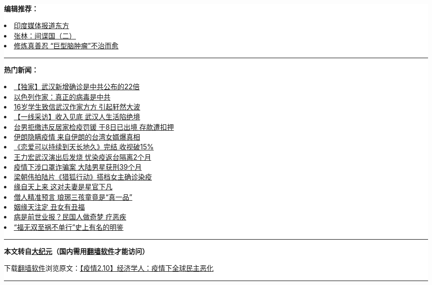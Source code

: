 
<strong>编辑推荐：</strong>
<li><a href="https://github.com/upjkzu3674/djy/blob/master/gb/18/10/27/n10812623.md?dfh#1" target="_blank">印度媒体报道东方</a></li><li><a href="https://github.com/tsiac2612/djy/blob/master/gb/18/12/26/n10932836.md#1" target="_blank">张林：间谍国（二）</a></li><li><a href="https://github.com/tsiac2612/djy/blob/master/gb/19/12/6/n11705340.md#1" target="_blank">修炼真善忍 “巨型脑肿瘤”不治而愈</a></li>
<hr>

<strong>热门新闻：</strong>
<li><a href="https://github.com/sxvshi319/djy/blob/master/gb/20/3/18/n11950904.md#1">【独家】武汉新增确诊是中共公布的22倍</a></li>
<li><a href="https://github.com/sxvshi319/djy/blob/master/gb/20/3/18/n11950860.md#1">以色列作家：真正的病毒是中共</a></li>
<li><a href="https://github.com/sxvshi319/djy/blob/master/gb/20/3/19/n11953195.md#1">16岁学生致信武汉作家方方 引起轩然大波</a></li>
<li><a href="https://github.com/sxvshi319/djy/blob/master/gb/20/3/18/n11949968.md#1">【一线采访】收入见底 武汉人生活陷绝境</a></li>
<li><a href="https://github.com/sxvshi319/djy/blob/master/gb/20/3/20/n11956529.md#1">台男拒缴违反居家检疫罚锾 于8日已出境 存款遭扣押</a></li>
<li><a href="https://github.com/sxvshi319/djy/blob/master/gb/20/3/17/n11947993.md#1">伊朗隐瞒疫情 来自伊朗的台湾女婿爆真相</a></li>
<li><a href="https://github.com/sxvshi319/djy/blob/master/gb/20/3/18/n11949282.md#1">《恋爱可以持续到天长地久》完结 收视破15%</a></li>
<li><a href="https://github.com/sxvshi319/djy/blob/master/gb/20/3/19/n11954954.md#1">王力宏武汉演出后发烧 忧染疫返台隔离2个月</a></li>
<li><a href="https://github.com/sxvshi319/djy/blob/master/gb/20/3/17/n11948248.md#1">疫情下涉口罩诈骗案 大陆男星获刑39个月</a></li>
<li><a href="https://github.com/sxvshi319/djy/blob/master/gb/20/3/17/n11947742.md#1">梁朝伟拍陆片《猎狐行动》搭档女主确诊染疫</a></li>
<li><a href="https://github.com/sxvshi319/djy/blob/master/gb/20/3/12/n11936269.md#1">缘自天上来 这对夫妻是星官下凡</a></li>
<li><a href="https://github.com/sxvshi319/djy/blob/master/gb/20/3/11/n11933376.md#1">僧人精准预言 琅琊三孩童竟是“真一品”</a></li>
<li><a href="https://github.com/sxvshi319/djy/blob/master/gb/10/11/25/n3095498.md#1">姻缘天注定 丑女有丑福</a></li>
<li><a href="https://github.com/sxvshi319/djy/blob/master/gb/20/2/11/n11861945.md#1">病是前世业报？民国人做奇梦 疗恶疾</a></li>
<li><a href="https://github.com/sxvshi319/djy/blob/master/gb/20/3/10/n11929738.md#1">“福无双至祸不单行”史上有名的明鉴</a></li>
<hr>

<strong>本文转自<a href="https://www.epochtimes.com">大纪元</a>（国内需用<a href="https://github.com/sxvshi319/www/blob/master/README.md#8">翻墙软件</a>才能访问）</strong><p>下载<a href="https://github.com/sxvshi319/www/blob/master/README.md#8">翻墙软件</a>浏览原文：<a href="https://www.epochtimes.com/gb/22/2/10/n13567963.htm">【疫情2.10】经济学人：疫情下全球民主恶化</a></p><hr>
